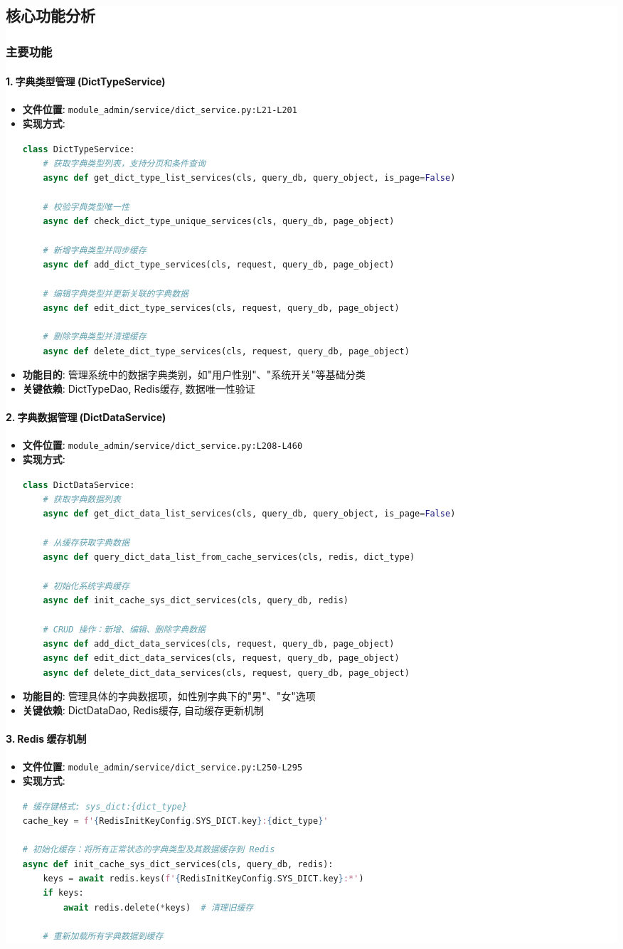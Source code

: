 ## 核心功能分析

### 主要功能

#### 1. 字典类型管理 (DictTypeService)
- **文件位置**: `module_admin/service/dict_service.py:L21-L201`
- **实现方式**: 
  ```python
  class DictTypeService:
      # 获取字典类型列表，支持分页和条件查询
      async def get_dict_type_list_services(cls, query_db, query_object, is_page=False)
      
      # 校验字典类型唯一性
      async def check_dict_type_unique_services(cls, query_db, page_object)
      
      # 新增字典类型并同步缓存
      async def add_dict_type_services(cls, request, query_db, page_object)
      
      # 编辑字典类型并更新关联的字典数据
      async def edit_dict_type_services(cls, request, query_db, page_object)
      
      # 删除字典类型并清理缓存
      async def delete_dict_type_services(cls, request, query_db, page_object)
  ```
- **功能目的**: 管理系统中的数据字典类别，如"用户性别"、"系统开关"等基础分类
- **关键依赖**: DictTypeDao, Redis缓存, 数据唯一性验证

#### 2. 字典数据管理 (DictDataService)
- **文件位置**: `module_admin/service/dict_service.py:L208-L460`
- **实现方式**:
  ```python
  class DictDataService:
      # 获取字典数据列表
      async def get_dict_data_list_services(cls, query_db, query_object, is_page=False)
      
      # 从缓存获取字典数据
      async def query_dict_data_list_from_cache_services(cls, redis, dict_type)
      
      # 初始化系统字典缓存
      async def init_cache_sys_dict_services(cls, query_db, redis)
      
      # CRUD 操作：新增、编辑、删除字典数据
      async def add_dict_data_services(cls, request, query_db, page_object)
      async def edit_dict_data_services(cls, request, query_db, page_object)
      async def delete_dict_data_services(cls, request, query_db, page_object)
  ```
- **功能目的**: 管理具体的字典数据项，如性别字典下的"男"、"女"选项
- **关键依赖**: DictDataDao, Redis缓存, 自动缓存更新机制

#### 3. Redis 缓存机制
- **文件位置**: `module_admin/service/dict_service.py:L250-L295`
- **实现方式**:
  ```python
  # 缓存键格式: sys_dict:{dict_type}
  cache_key = f'{RedisInitKeyConfig.SYS_DICT.key}:{dict_type}'
  
  # 初始化缓存：将所有正常状态的字典类型及其数据缓存到 Redis
  async def init_cache_sys_dict_services(cls, query_db, redis):
      keys = await redis.keys(f'{RedisInitKeyConfig.SYS_DICT.key}:*')
      if keys:
          await redis.delete(*keys)  # 清理旧缓存
      
      # 重新加载所有字典数据到缓存
  ```